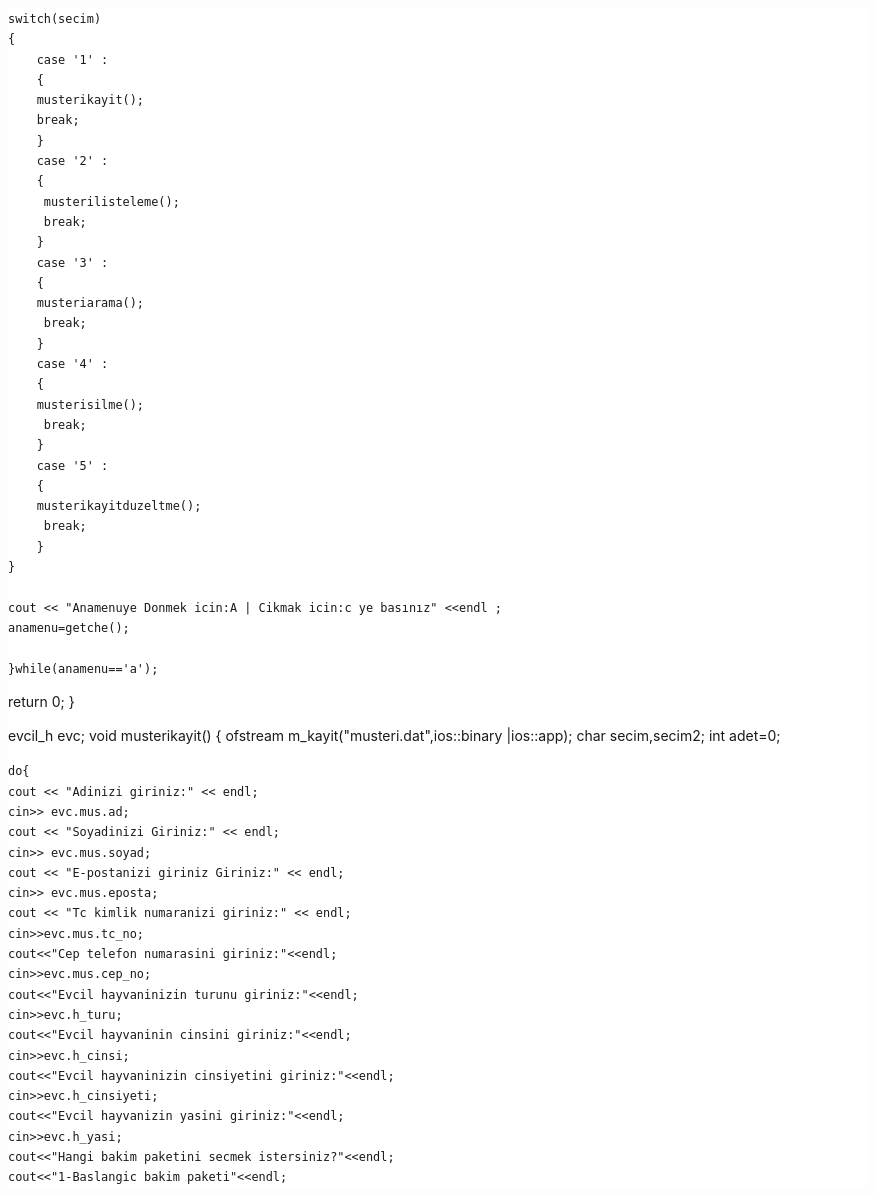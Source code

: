 	switch(secim) 
	{
		case '1' : 
		{
		musterikayit();
		break;	
		}
		case '2' : 
		{
		 musterilisteleme();
		 break;
		}
		case '3' : 
		{
		musteriarama();
		 break;
		}
		case '4' : 
		{
		musterisilme();
		 break;
		}
		case '5' : 
		{
		musterikayitduzeltme();
		 break;
		}
	}
	
	cout << "Anamenuye Donmek icin:A | Cikmak icin:c ye basınız" <<endl ; 
	anamenu=getche();
	
    }while(anamenu=='a');
     

return 0;
}


evcil_h evc;
void musterikayit()
{
	ofstream m_kayit("musteri.dat",ios::binary |ios::app);
	char secim,secim2;
	int adet=0;
	
	do{
	cout << "Adinizi giriniz:" << endl;
	cin>> evc.mus.ad;
	cout << "Soyadinizi Giriniz:" << endl;
	cin>> evc.mus.soyad;
	cout << "E-postanizi giriniz Giriniz:" << endl;
	cin>> evc.mus.eposta;
	cout << "Tc kimlik numaranizi giriniz:" << endl;
	cin>>evc.mus.tc_no;
	cout<<"Cep telefon numarasini giriniz:"<<endl;
	cin>>evc.mus.cep_no;
	cout<<"Evcil hayvaninizin turunu giriniz:"<<endl;
	cin>>evc.h_turu;
	cout<<"Evcil hayvaninin cinsini giriniz:"<<endl;
	cin>>evc.h_cinsi;
	cout<<"Evcil hayvaninizin cinsiyetini giriniz:"<<endl;
	cin>>evc.h_cinsiyeti;
	cout<<"Evcil hayvanizin yasini giriniz:"<<endl;
	cin>>evc.h_yasi;
	cout<<"Hangi bakim paketini secmek istersiniz?"<<endl;
	cout<<"1-Baslangic bakim paketi"<<endl;